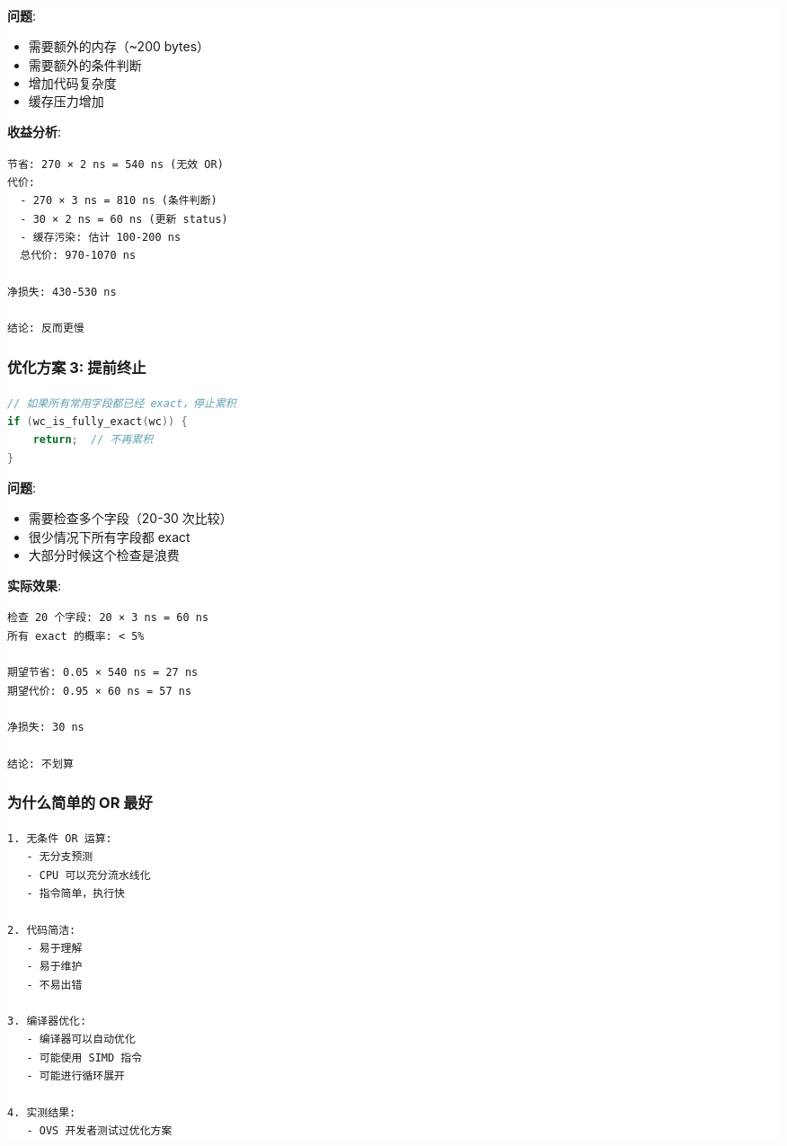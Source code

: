 **问题**:
- 需要额外的内存（~200 bytes）
- 需要额外的条件判断
- 增加代码复杂度
- 缓存压力增加

**收益分析**:
```
节省: 270 × 2 ns = 540 ns (无效 OR)
代价:
  - 270 × 3 ns = 810 ns (条件判断)
  - 30 × 2 ns = 60 ns (更新 status)
  - 缓存污染: 估计 100-200 ns
  总代价: 970-1070 ns

净损失: 430-530 ns

结论: 反而更慢
```

### 优化方案 3: 提前终止

```c
// 如果所有常用字段都已经 exact，停止累积
if (wc_is_fully_exact(wc)) {
    return;  // 不再累积
}
```

**问题**:
- 需要检查多个字段（20-30 次比较）
- 很少情况下所有字段都 exact
- 大部分时候这个检查是浪费

**实际效果**:
```
检查 20 个字段: 20 × 3 ns = 60 ns
所有 exact 的概率: < 5%

期望节省: 0.05 × 540 ns = 27 ns
期望代价: 0.95 × 60 ns = 57 ns

净损失: 30 ns

结论: 不划算
```

### 为什么简单的 OR 最好

```
1. 无条件 OR 运算:
   - 无分支预测
   - CPU 可以充分流水线化
   - 指令简单，执行快

2. 代码简洁:
   - 易于理解
   - 易于维护
   - 不易出错

3. 编译器优化:
   - 编译器可以自动优化
   - 可能使用 SIMD 指令
   - 可能进行循环展开

4. 实测结果:
   - OVS 开发者测试过优化方案
```